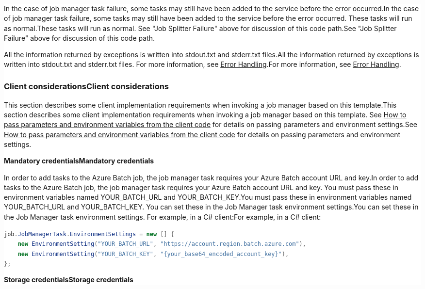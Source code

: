 <span data-ttu-id="1955f-225">In the case of job manager task failure, some tasks may still have been added to the service before the error occurred.</span><span class="sxs-lookup"><span data-stu-id="1955f-225">In the case of job manager task failure, some tasks may still have been added to the service before the error occurred.</span></span> <span data-ttu-id="1955f-226">These tasks will run as normal.</span><span class="sxs-lookup"><span data-stu-id="1955f-226">These tasks will run as normal.</span></span> <span data-ttu-id="1955f-227">See "Job Splitter Failure" above for discussion of this code path.</span><span class="sxs-lookup"><span data-stu-id="1955f-227">See "Job Splitter Failure" above for discussion of this code path.</span></span>

<span data-ttu-id="1955f-228">All the information returned by exceptions is written into stdout.txt and stderr.txt files.</span><span class="sxs-lookup"><span data-stu-id="1955f-228">All the information returned by exceptions is written into stdout.txt and stderr.txt files.</span></span> <span data-ttu-id="1955f-229">For more information, see [Error Handling](batch-api-basics.md#error-handling).</span><span class="sxs-lookup"><span data-stu-id="1955f-229">For more information, see [Error Handling](batch-api-basics.md#error-handling).</span></span>

### <a name="client-considerations"></a><span data-ttu-id="1955f-230">Client considerations</span><span class="sxs-lookup"><span data-stu-id="1955f-230">Client considerations</span></span>
<span data-ttu-id="1955f-231">This section describes some client implementation requirements when invoking a job manager based on this template.</span><span class="sxs-lookup"><span data-stu-id="1955f-231">This section describes some client implementation requirements when invoking a job manager based on this template.</span></span> <span data-ttu-id="1955f-232">See [How to pass parameters and environment variables from the client code](#pass-environment-settings) for details on passing parameters and environment settings.</span><span class="sxs-lookup"><span data-stu-id="1955f-232">See [How to pass parameters and environment variables from the client code](#pass-environment-settings) for details on passing parameters and environment settings.</span></span>

<span data-ttu-id="1955f-233">**Mandatory credentials**</span><span class="sxs-lookup"><span data-stu-id="1955f-233">**Mandatory credentials**</span></span>

<span data-ttu-id="1955f-234">In order to add tasks to the Azure Batch job, the job manager task requires your Azure Batch account URL and key.</span><span class="sxs-lookup"><span data-stu-id="1955f-234">In order to add tasks to the Azure Batch job, the job manager task requires your Azure Batch account URL and key.</span></span> <span data-ttu-id="1955f-235">You must pass these in environment variables named YOUR_BATCH_URL and YOUR_BATCH_KEY.</span><span class="sxs-lookup"><span data-stu-id="1955f-235">You must pass these in environment variables named YOUR_BATCH_URL and YOUR_BATCH_KEY.</span></span> <span data-ttu-id="1955f-236">You can set these in the Job Manager task environment settings.</span><span class="sxs-lookup"><span data-stu-id="1955f-236">You can set these in the Job Manager task environment settings.</span></span> <span data-ttu-id="1955f-237">For example, in a C# client:</span><span class="sxs-lookup"><span data-stu-id="1955f-237">For example, in a C# client:</span></span>

```csharp
job.JobManagerTask.EnvironmentSettings = new [] {
    new EnvironmentSetting("YOUR_BATCH_URL", "https://account.region.batch.azure.com"),
    new EnvironmentSetting("YOUR_BATCH_KEY", "{your_base64_encoded_account_key}"),
};
```
<span data-ttu-id="1955f-238">**Storage credentials**</span><span class="sxs-lookup"><span data-stu-id="1955f-238">**Storage credentials**</span></span>
